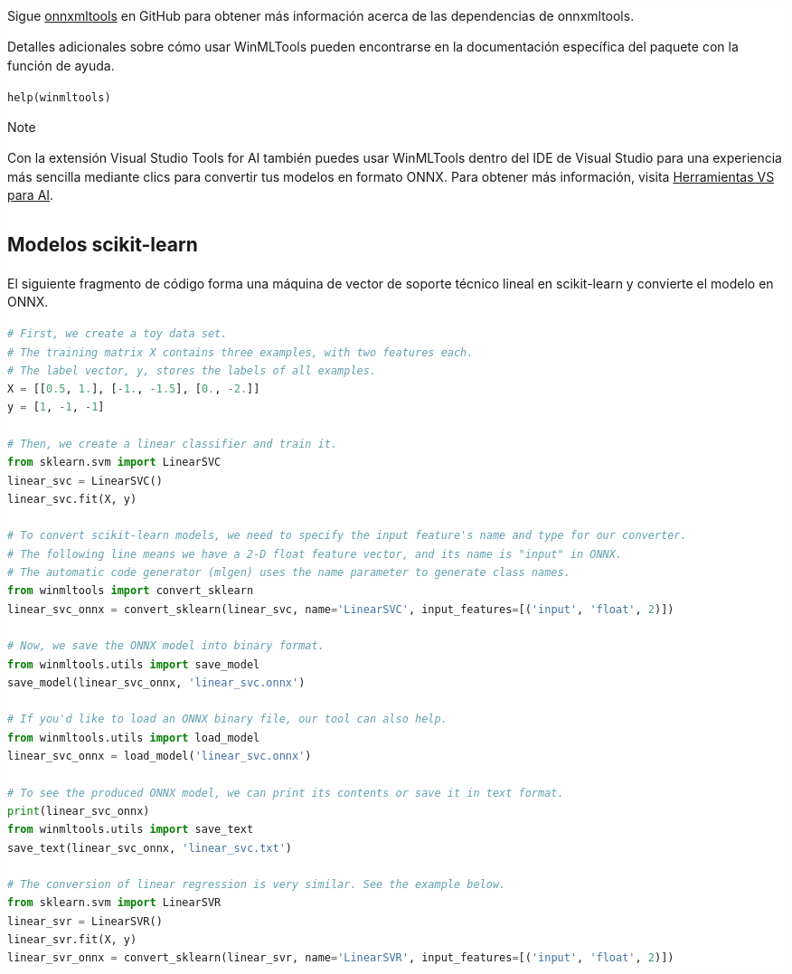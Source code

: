 Sigue [onnxmltools](https://github.com/onnx/onnxmltools) en GitHub para obtener más información acerca de las dependencias de onnxmltools.

Detalles adicionales sobre cómo usar WinMLTools pueden encontrarse en la documentación específica del paquete con la función de ayuda.

```
help(winmltools)
```

> [!NOTE]
> Con la extensión Visual Studio Tools for AI también puedes usar WinMLTools dentro del IDE de Visual Studio para una experiencia más sencilla mediante clics para convertir tus modelos en formato ONNX. Para obtener más información, visita [Herramientas VS para AI](https://github.com/Microsoft/vs-tools-for-ai/).

## <a name="scikit-learn-models"></a>Modelos scikit-learn

El siguiente fragmento de código forma una máquina de vector de soporte técnico lineal en scikit-learn y convierte el modelo en ONNX.

~~~python
# First, we create a toy data set.
# The training matrix X contains three examples, with two features each.
# The label vector, y, stores the labels of all examples.
X = [[0.5, 1.], [-1., -1.5], [0., -2.]]
y = [1, -1, -1]

# Then, we create a linear classifier and train it.
from sklearn.svm import LinearSVC
linear_svc = LinearSVC()
linear_svc.fit(X, y)

# To convert scikit-learn models, we need to specify the input feature's name and type for our converter. 
# The following line means we have a 2-D float feature vector, and its name is "input" in ONNX.
# The automatic code generator (mlgen) uses the name parameter to generate class names.
from winmltools import convert_sklearn
linear_svc_onnx = convert_sklearn(linear_svc, name='LinearSVC', input_features=[('input', 'float', 2)])    

# Now, we save the ONNX model into binary format.
from winmltools.utils import save_model
save_model(linear_svc_onnx, 'linear_svc.onnx')

# If you'd like to load an ONNX binary file, our tool can also help.
from winmltools.utils import load_model
linear_svc_onnx = load_model('linear_svc.onnx')

# To see the produced ONNX model, we can print its contents or save it in text format.
print(linear_svc_onnx)
from winmltools.utils import save_text
save_text(linear_svc_onnx, 'linear_svc.txt')

# The conversion of linear regression is very similar. See the example below.
from sklearn.svm import LinearSVR
linear_svr = LinearSVR()
linear_svr.fit(X, y)
linear_svr_onnx = convert_sklearn(linear_svr, name='LinearSVR', input_features=[('input', 'float', 2)])   
~~~
